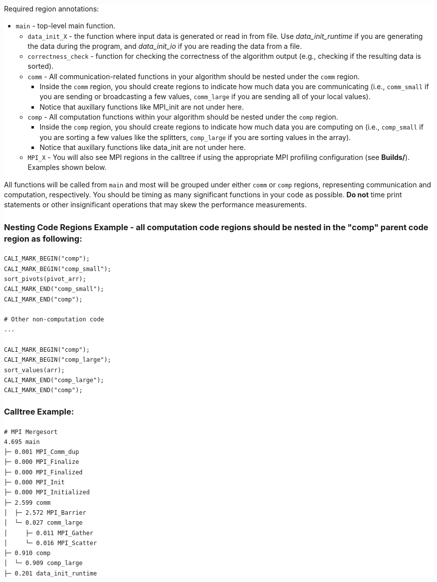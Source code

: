 Required region annotations:
- `main` - top-level main function.
    - `data_init_X` - the function where input data is generated or read in from file. Use *data_init_runtime* if you are generating the data during the program, and *data_init_io* if you are reading the data from a file.
    - `correctness_check` - function for checking the correctness of the algorithm output (e.g., checking if the resulting data is sorted).
    - `comm` - All communication-related functions in your algorithm should be nested under the `comm` region.
      - Inside the `comm` region, you should create regions to indicate how much data you are communicating (i.e., `comm_small` if you are sending or broadcasting a few values, `comm_large` if you are sending all of your local values).
      - Notice that auxillary functions like MPI_init are not under here.
    - `comp` - All computation functions within your algorithm should be nested under the `comp` region.
      - Inside the `comp` region, you should create regions to indicate how much data you are computing on (i.e., `comp_small` if you are sorting a few values like the splitters, `comp_large` if you are sorting values in the array).
      - Notice that auxillary functions like data_init are not under here.
    - `MPI_X` - You will also see MPI regions in the calltree if using the appropriate MPI profiling configuration (see **Builds/**). Examples shown below.

All functions will be called from `main` and most will be grouped under either `comm` or `comp` regions, representing communication and computation, respectively. You should be timing as many significant functions in your code as possible. **Do not** time print statements or other insignificant operations that may skew the performance measurements.

### **Nesting Code Regions Example** - all computation code regions should be nested in the "comp" parent code region as following:
```
CALI_MARK_BEGIN("comp");
CALI_MARK_BEGIN("comp_small");
sort_pivots(pivot_arr);
CALI_MARK_END("comp_small");
CALI_MARK_END("comp");

# Other non-computation code
...

CALI_MARK_BEGIN("comp");
CALI_MARK_BEGIN("comp_large");
sort_values(arr);
CALI_MARK_END("comp_large");
CALI_MARK_END("comp");
```

### **Calltree Example**:
```
# MPI Mergesort
4.695 main
├─ 0.001 MPI_Comm_dup
├─ 0.000 MPI_Finalize
├─ 0.000 MPI_Finalized
├─ 0.000 MPI_Init
├─ 0.000 MPI_Initialized
├─ 2.599 comm
│  ├─ 2.572 MPI_Barrier
│  └─ 0.027 comm_large
│     ├─ 0.011 MPI_Gather
│     └─ 0.016 MPI_Scatter
├─ 0.910 comp
│  └─ 0.909 comp_large
├─ 0.201 data_init_runtime
```
